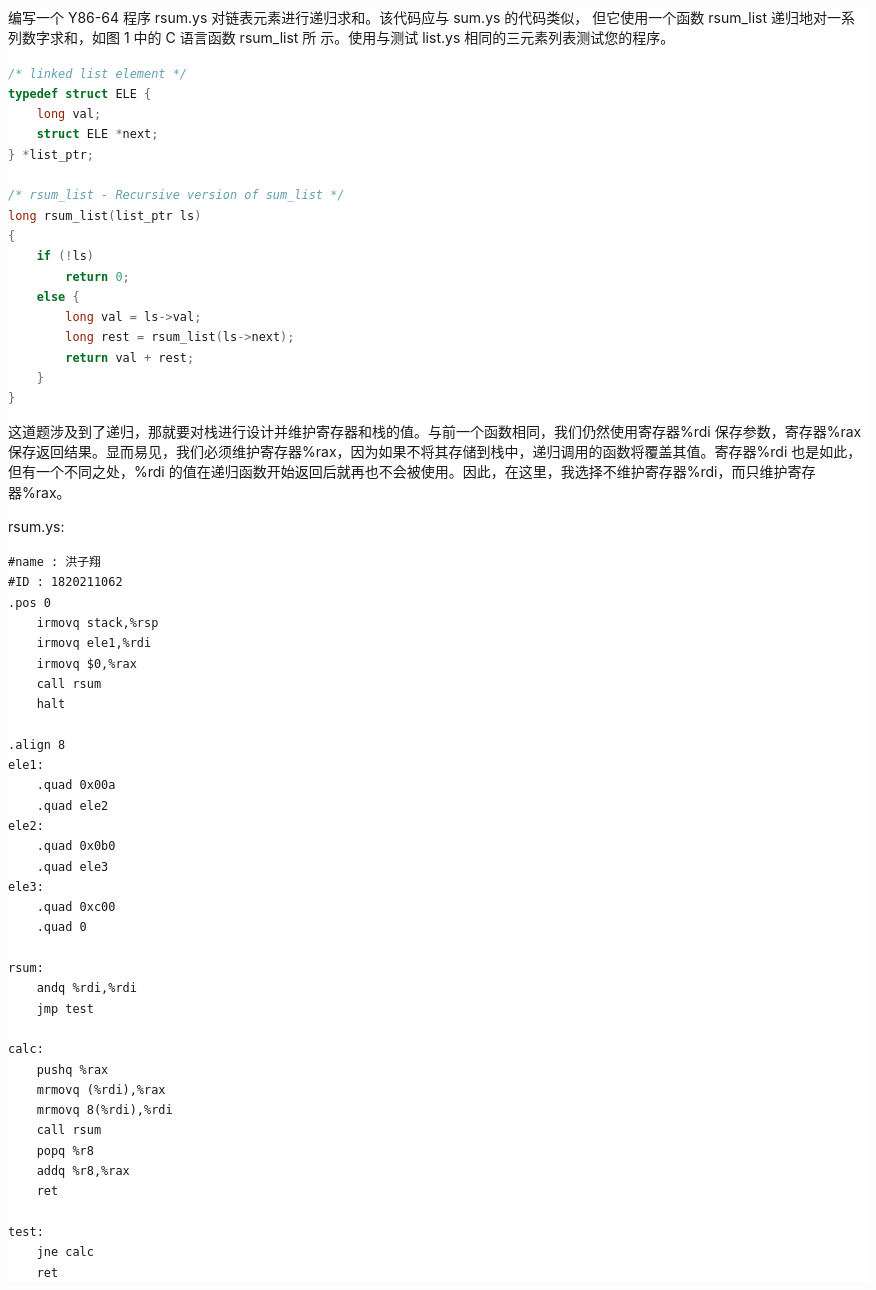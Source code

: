 编写一个 Y86-64 程序 rsum.ys 对链表元素进行递归求和。该代码应与 sum.ys 的代码类似，
但它使用一个函数 rsum_list 递归地对一系列数字求和，如图 1 中的 C 语言函数 rsum_list 所
示。使用与测试 list.ys 相同的三元素列表测试您的程序。

```c
/* linked list element */
typedef struct ELE {
    long val;
    struct ELE *next;
} *list_ptr;

/* rsum_list - Recursive version of sum_list */
long rsum_list(list_ptr ls)
{
    if (!ls)
	    return 0;
    else {
	    long val = ls->val;
	    long rest = rsum_list(ls->next);
	    return val + rest;
    }
}
```

这道题涉及到了递归，那就要对栈进行设计并维护寄存器和栈的值。与前一个函数相同，我们仍然使用寄存器%rdi 保存参数，寄存器%rax 保存返回结果。显而易见，我们必须维护寄存器%rax，因为如果不将其存储到栈中，递归调用的函数将覆盖其值。寄存器%rdi 也是如此，但有一个不同之处，%rdi 的值在递归函数开始返回后就再也不会被使用。因此，在这里，我选择不维护寄存器%rdi，而只维护寄存器%rax。

rsum.ys:

```
#name : 洪子翔
#ID : 1820211062
.pos 0
	irmovq stack,%rsp
	irmovq ele1,%rdi
	irmovq $0,%rax
	call rsum
	halt

.align 8
ele1:
	.quad 0x00a
	.quad ele2
ele2:
	.quad 0x0b0
	.quad ele3
ele3:
	.quad 0xc00
	.quad 0

rsum:
	andq %rdi,%rdi
	jmp test

calc:
	pushq %rax
	mrmovq (%rdi),%rax
	mrmovq 8(%rdi),%rdi
	call rsum
	popq %r8
	addq %r8,%rax
	ret

test:
	jne calc
	ret
```